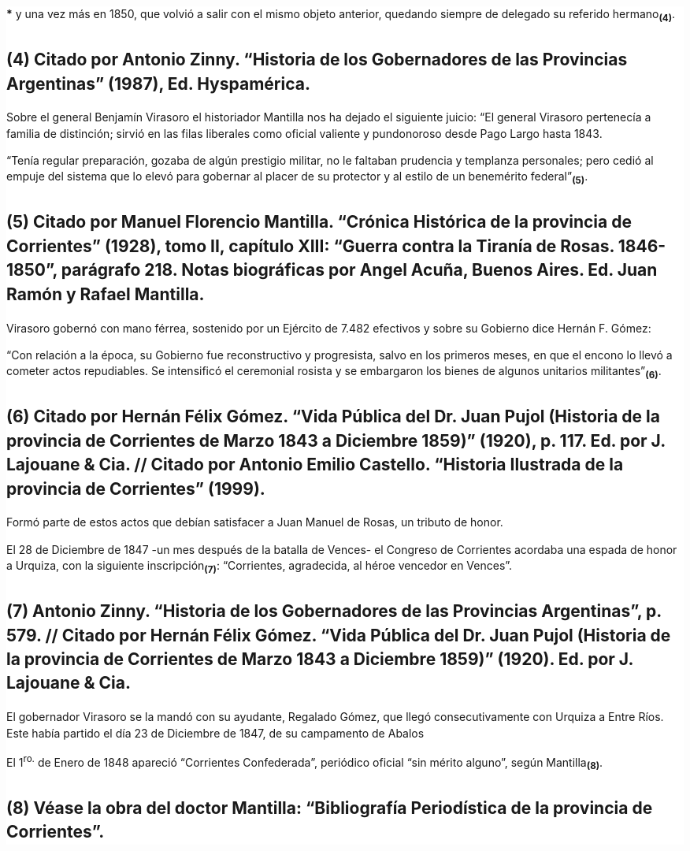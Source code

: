 **\*** y una vez más en 1850, que volvió a salir con el mismo objeto anterior, quedando siempre de delegado su referido hermano<sub><strong>(4)</strong></sub>.

## **(4)** Citado por Antonio Zinny. “Historia de los Gobernadores de las Provincias Argentinas” (1987), Ed. Hyspamérica.

Sobre el general Benjamín Virasoro el historiador Mantilla nos ha dejado el siguiente juicio: “El general Virasoro pertenecía a familia de distinción; sirvió en las filas liberales como oficial valiente y pundonoroso desde Pago Largo hasta 1843.

“Tenía regular preparación, gozaba de algún prestigio militar, no le faltaban prudencia y templanza personales; pero cedió al empuje del sistema que lo elevó para gobernar al placer de su protector y al estilo de un benemérito federal”<sub><strong>(5)</strong></sub>.

## **(5)** Citado por Manuel Florencio Mantilla. “Crónica Histórica de la provincia de Corrientes” (1928), tomo II, capítulo XIII: “Guerra contra la Tiranía de Rosas. 1846-1850”, parágrafo 218. Notas biográficas por Angel Acuña, Buenos Aires. Ed. Juan Ramón y Rafael Mantilla.

Virasoro gobernó con mano férrea, sostenido por un Ejército de 7.482 efectivos y sobre su Gobierno dice Hernán F. Gómez:

“Con relación a la época, su Gobierno fue reconstructivo y progresista, salvo en los primeros meses, en que el encono lo llevó a cometer actos repudiables. Se intensificó el ceremonial rosista y se embargaron los bienes de algunos unitarios militantes”<sub><strong>(6)</strong></sub>.

## **(6)** Citado por Hernán Félix Gómez. “Vida Pública del Dr. Juan Pujol (Historia de la provincia de Corrientes de Marzo 1843 a Diciembre 1859)” (1920), p. 117. Ed. por J. Lajouane & Cia. // Citado por Antonio Emilio Castello. “Historia Ilustrada de la provincia de Corrientes” (1999).

Formó parte de estos actos que debían satisfacer a Juan Manuel de Rosas, un tributo de honor.

El 28 de Diciembre de 1847 -un mes después de la batalla de Vences- el Congreso de Corrientes acordaba una espada de honor a Urquiza, con la siguiente inscripción<sub><strong>(7)</strong></sub>: “Corrientes, agradecida, al héroe vencedor en Vences”.

## **(7)** Antonio Zinny. “Historia de los Gobernadores de las Provincias Argentinas”, p. 579. // Citado por Hernán Félix Gómez. “Vida Pública del Dr. Juan Pujol (Historia de la provincia de Corrientes de Marzo 1843 a Diciembre 1859)” (1920). Ed. por J. Lajouane & Cia.

El gobernador Virasoro se la mandó con su ayudante, Regalado Gómez, que llegó consecutivamente con Urquiza a Entre Ríos. Este había partido el día 23 de Diciembre de 1847, de su campamento de Abalos

El 1<sup>ro.</sup> de Enero de 1848 apareció “Corrientes Confederada”, periódico oficial “sin mérito alguno”, según Mantilla<sub><strong>(8)</strong></sub>.

## **(8)** Véase la obra del doctor Mantilla: “Bibliografía Periodística de la provincia de Corrientes”.
